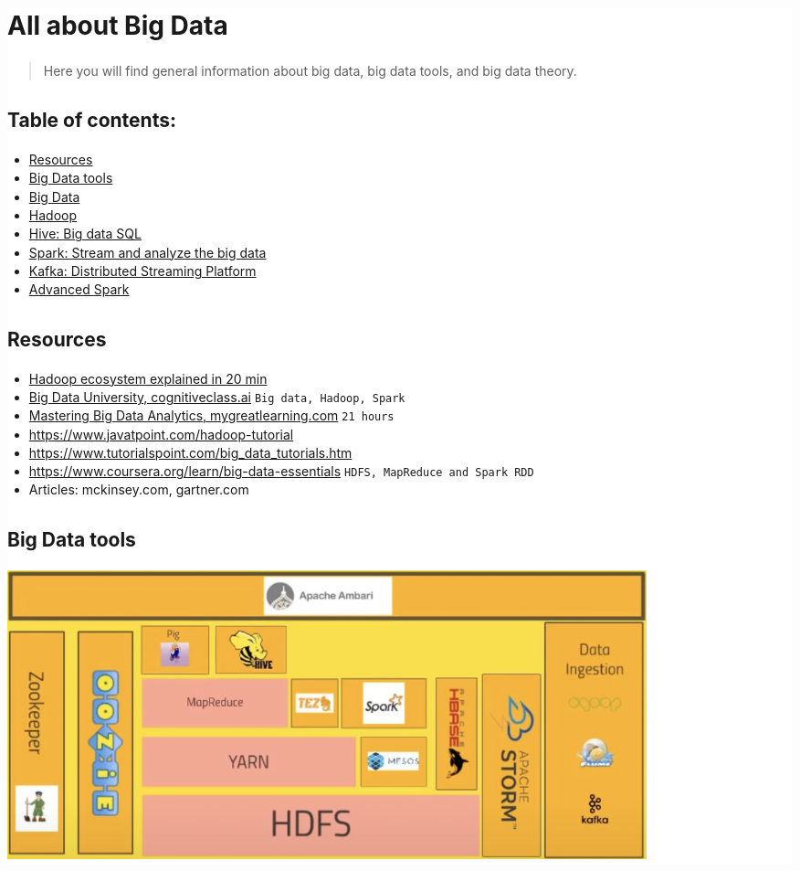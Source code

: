 
# All about Big Data 

> Here you will find general information about big data, big data tools, and big data theory.



## Table of contents:
- [Resources](#resources)
- [Big Data tools](#big-data-tools)
- [Big Data](#big-data)
- [Hadoop](#hadoop)
- [Hive: Big data SQL](#hive-big-data-sql)
- [Spark: Stream and analyze the big data](#spark-stream-and-analyze-the-big-data)
- [Kafka: Distributed Streaming Platform](#apache-kafka-distributed-streaming-platform)
- [Advanced Spark](#advanced-spark)


## Resources
- [Hadoop ecosystem explained in 20 min](https://www.youtube.com/watch?v=DCaiZq3aBSc)
- [Big Data University, cognitiveclass.ai](https://cognitiveclass.ai/learn/big-data) `Big data, Hadoop, Spark`
- [Mastering Big Data Analytics, mygreatlearning.com](https://www.mygreatlearning.com/academy/courses/2618180/10977#?utm_source=share_with_friends) `21 hours`
- https://www.javatpoint.com/hadoop-tutorial
- https://www.tutorialspoint.com/big_data_tutorials.htm
- https://www.coursera.org/learn/big-data-essentials `HDFS, MapReduce and Spark RDD`
- Articles: mckinsey.com, gartner.com


## Big Data tools
<img src="img/bd_hadoop.png" width=700>